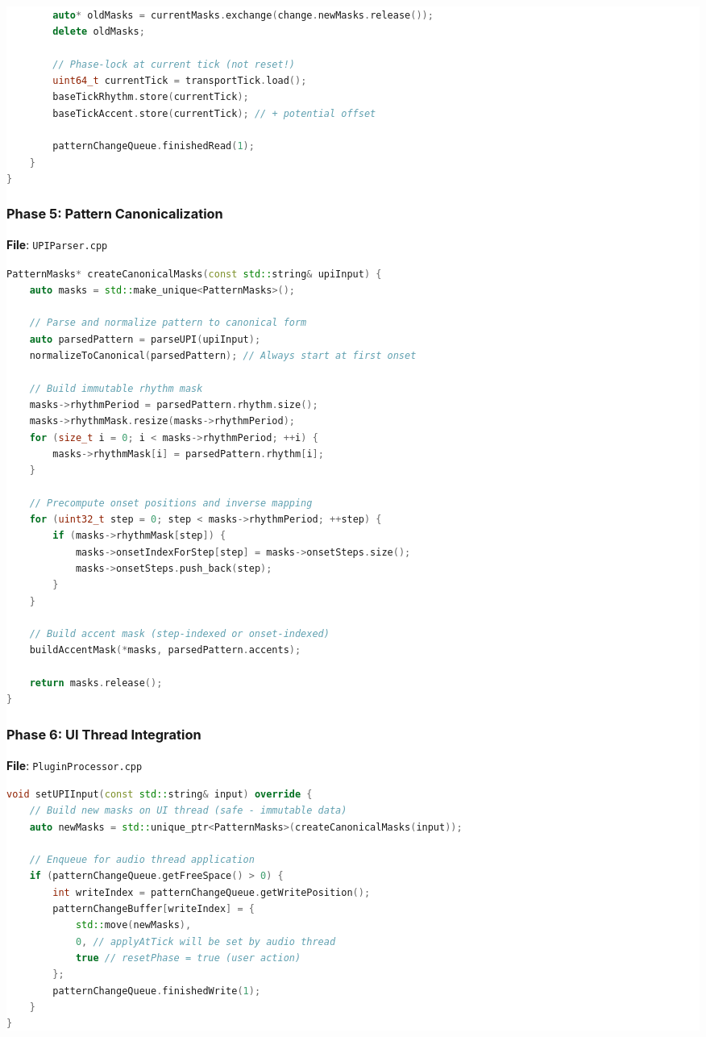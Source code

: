 ```cpp
        auto* oldMasks = currentMasks.exchange(change.newMasks.release());
        delete oldMasks;
        
        // Phase-lock at current tick (not reset!)
        uint64_t currentTick = transportTick.load();
        baseTickRhythm.store(currentTick);
        baseTickAccent.store(currentTick); // + potential offset
        
        patternChangeQueue.finishedRead(1);
    }
}
```

### Phase 5: Pattern Canonicalization
**File**: `UPIParser.cpp`
```cpp
PatternMasks* createCanonicalMasks(const std::string& upiInput) {
    auto masks = std::make_unique<PatternMasks>();
    
    // Parse and normalize pattern to canonical form
    auto parsedPattern = parseUPI(upiInput);
    normalizeToCanonical(parsedPattern); // Always start at first onset
    
    // Build immutable rhythm mask
    masks->rhythmPeriod = parsedPattern.rhythm.size();
    masks->rhythmMask.resize(masks->rhythmPeriod);
    for (size_t i = 0; i < masks->rhythmPeriod; ++i) {
        masks->rhythmMask[i] = parsedPattern.rhythm[i];
    }
    
    // Precompute onset positions and inverse mapping
    for (uint32_t step = 0; step < masks->rhythmPeriod; ++step) {
        if (masks->rhythmMask[step]) {
            masks->onsetIndexForStep[step] = masks->onsetSteps.size();
            masks->onsetSteps.push_back(step);
        }
    }
    
    // Build accent mask (step-indexed or onset-indexed)
    buildAccentMask(*masks, parsedPattern.accents);
    
    return masks.release();
}
```

### Phase 6: UI Thread Integration
**File**: `PluginProcessor.cpp`
```cpp
void setUPIInput(const std::string& input) override {
    // Build new masks on UI thread (safe - immutable data)
    auto newMasks = std::unique_ptr<PatternMasks>(createCanonicalMasks(input));
    
    // Enqueue for audio thread application
    if (patternChangeQueue.getFreeSpace() > 0) {
        int writeIndex = patternChangeQueue.getWritePosition();
        patternChangeBuffer[writeIndex] = {
            std::move(newMasks),
            0, // applyAtTick will be set by audio thread
            true // resetPhase = true (user action)
        };
        patternChangeQueue.finishedWrite(1);
    }
}
```